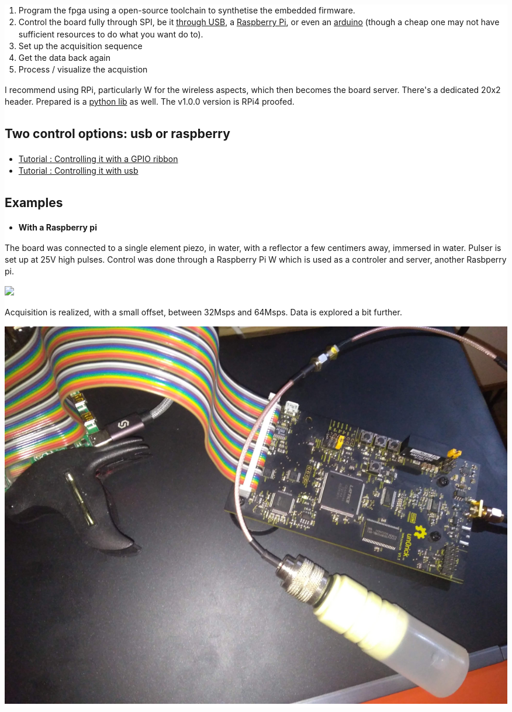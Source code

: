 1. Program the fpga using a open-source toolchain to synthetise the embedded firmware.
2. Control the board fully through SPI, be it [through USB](http://un0rick.cc/un0rick/usb-setup), a [Raspberry Pi](http://un0rick.cc/un0rick/rpi-setup), or even an [arduino](http://un0rick.cc/un0rick/m5stack) (though a cheap one may not have sufficient resources to do what you want do to).
3. Set up the acquisition sequence 
4. Get the data back again 
5. Process / visualize the acquistion

I recommend using RPi, particularly W for the wireless aspects, which then becomes the board server. There's a dedicated 20x2 header. Prepared is a [python lib](https://github.com/kelu124/un0rick/tree/master/pyUn0) as well. The v1.0.0 version is RPi4 proofed.

## Two control options: usb or raspberry

* [Tutorial : Controlling it with a GPIO ribbon](http://un0rick.cc/un0rick/rpi-setup)
* [Tutorial : Controlling it with usb](http://un0rick.cc/un0rick/usb-setup)

## Examples 

* __With a Raspberry pi__

The board was connected to a single element piezo, in water, with a reflector a few centimers away, immersed in water. Pulser is set up at 25V high pulses. Control was done through a Raspberry Pi W which is used as a controler and server, another Rasbperry pi.

![](https://raw.githubusercontent.com/kelu124/echomods/master/matty/20190713/P_20190713_223932.jpg)

Acquisition is realized, with a small offset, between 32Msps and 64Msps. Data is explored a bit further.

![](https://raw.githubusercontent.com/kelu124/un0rick/master/images/P_20201009_194611.jpg)
